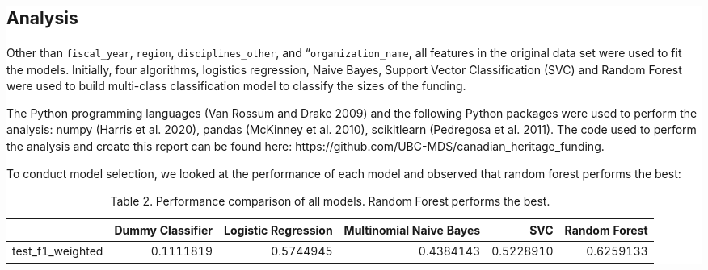 ## Analysis

Other than `fiscal_year`, `region`, `disciplines_other`, and
“`organization_name`, all features in the original data set were used to
fit the models. Initially, four algorithms, logistics regression, Naive
Bayes, Support Vector Classification (SVC) and Random Forest were used
to build multi-class classification model to classify the sizes of the
funding.

The Python programming languages (Van Rossum and Drake 2009) and the
following Python packages were used to perform the analysis: numpy
(Harris et al. 2020), pandas (McKinney et al. 2010), scikitlearn
(Pedregosa et al. 2011). The code used to perform the analysis and
create this report can be found here:
<https://github.com/UBC-MDS/canadian_heritage_funding>.

To conduct model selection, we looked at the performance of each model
and observed that random forest performs the best:

<table class="table" style="margin-left: auto; margin-right: auto;">
<caption>
Table 2. Performance comparison of all models. Random Forest performs
the best.
</caption>
<thead>
<tr>
<th style="text-align:left;">
</th>
<th style="text-align:right;">
Dummy Classifier
</th>
<th style="text-align:right;">
Logistic Regression
</th>
<th style="text-align:right;">
Multinomial Naive Bayes
</th>
<th style="text-align:right;">
SVC
</th>
<th style="text-align:right;">
Random Forest
</th>
</tr>
</thead>
<tbody>
<tr>
<td style="text-align:left;">
test_f1_weighted
</td>
<td style="text-align:right;">
0.1111819
</td>
<td style="text-align:right;">
0.5744945
</td>
<td style="text-align:right;">
0.4384143
</td>
<td style="text-align:right;">
0.5228910
</td>
<td style="text-align:right;">
0.6259133